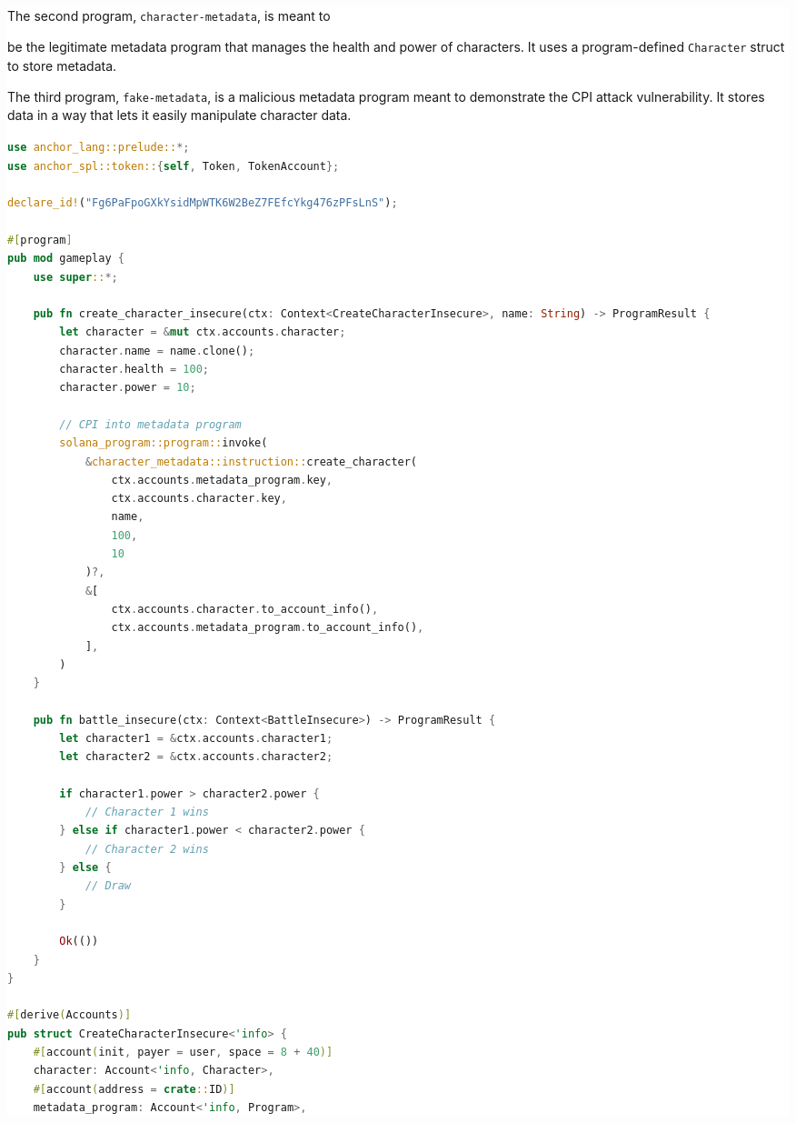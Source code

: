 The second program, `character-metadata`, is meant to

 be the legitimate
metadata program that manages the health and power of characters. It uses a
program-defined `Character` struct to store metadata.

The third program, `fake-metadata`, is a malicious metadata program meant to
demonstrate the CPI attack vulnerability. It stores data in a way that lets it
easily manipulate character data.

```rust
use anchor_lang::prelude::*;
use anchor_spl::token::{self, Token, TokenAccount};

declare_id!("Fg6PaFpoGXkYsidMpWTK6W2BeZ7FEfcYkg476zPFsLnS");

#[program]
pub mod gameplay {
    use super::*;

    pub fn create_character_insecure(ctx: Context<CreateCharacterInsecure>, name: String) -> ProgramResult {
        let character = &mut ctx.accounts.character;
        character.name = name.clone();
        character.health = 100;
        character.power = 10;
        
        // CPI into metadata program
        solana_program::program::invoke(
            &character_metadata::instruction::create_character(
                ctx.accounts.metadata_program.key,
                ctx.accounts.character.key,
                name,
                100,
                10
            )?,
            &[
                ctx.accounts.character.to_account_info(),
                ctx.accounts.metadata_program.to_account_info(),
            ],
        )
    }

    pub fn battle_insecure(ctx: Context<BattleInsecure>) -> ProgramResult {
        let character1 = &ctx.accounts.character1;
        let character2 = &ctx.accounts.character2;

        if character1.power > character2.power {
            // Character 1 wins
        } else if character1.power < character2.power {
            // Character 2 wins
        } else {
            // Draw
        }

        Ok(())
    }
}

#[derive(Accounts)]
pub struct CreateCharacterInsecure<'info> {
    #[account(init, payer = user, space = 8 + 40)]
    character: Account<'info, Character>,
    #[account(address = crate::ID)]
    metadata_program: Account<'info, Program>,
```